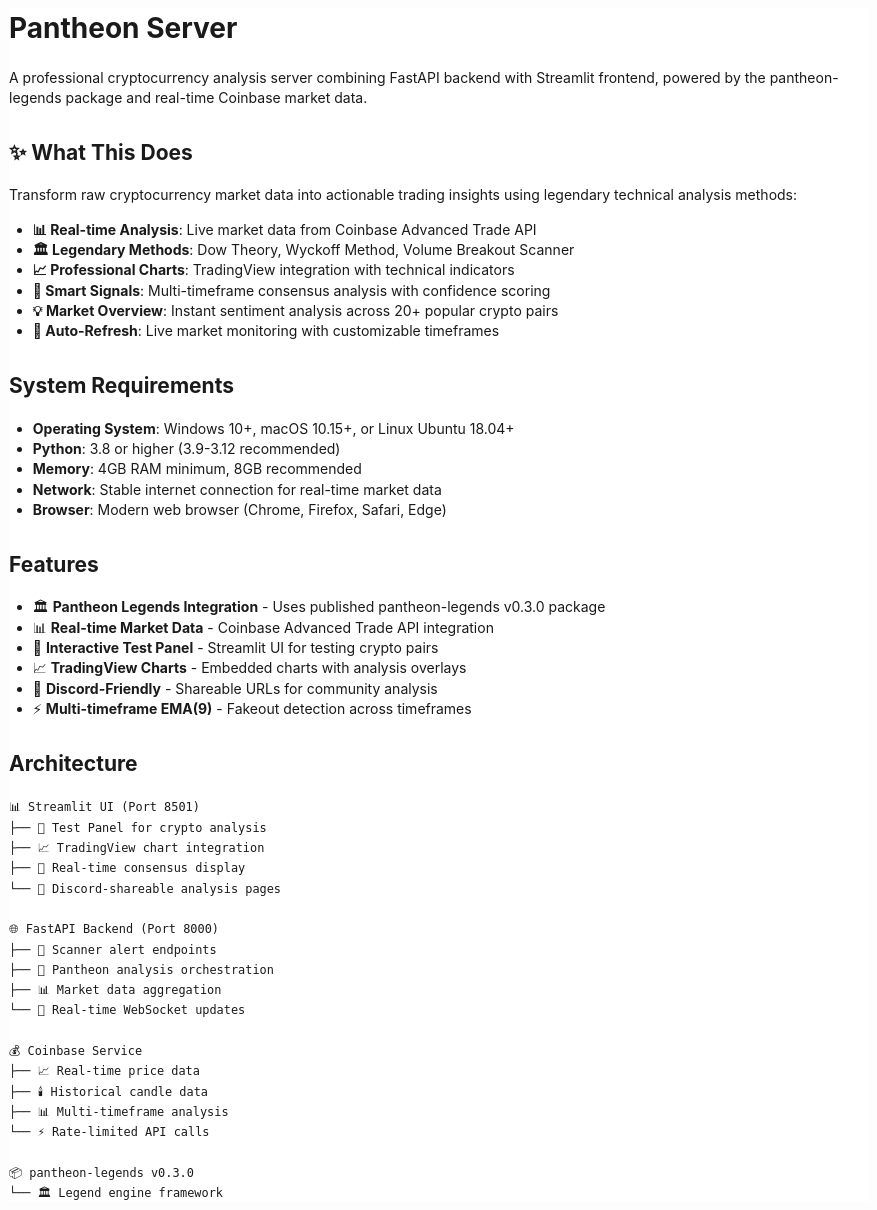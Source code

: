 # Pantheon Server

A professional cryptocurrency analysis server combining FastAPI backend with Streamlit frontend, powered by the pantheon-legends package and real-time Coinbase market data.

## ✨ What This Does

Transform raw cryptocurrency market data into actionable trading insights using legendary technical analysis methods:

- **📊 Real-time Analysis**: Live market data from Coinbase Advanced Trade API
- **🏛️ Legendary Methods**: Dow Theory, Wyckoff Method, Volume Breakout Scanner  
- **📈 Professional Charts**: TradingView integration with technical indicators
- **🎯 Smart Signals**: Multi-timeframe consensus analysis with confidence scoring
- **💡 Market Overview**: Instant sentiment analysis across 20+ popular crypto pairs
- **🔄 Auto-Refresh**: Live market monitoring with customizable timeframes

## System Requirements

- **Operating System**: Windows 10+, macOS 10.15+, or Linux Ubuntu 18.04+
- **Python**: 3.8 or higher (3.9-3.12 recommended)
- **Memory**: 4GB RAM minimum, 8GB recommended  
- **Network**: Stable internet connection for real-time market data
- **Browser**: Modern web browser (Chrome, Firefox, Safari, Edge)

## Features

- 🏛️ **Pantheon Legends Integration** - Uses published pantheon-legends v0.3.0 package
- 📊 **Real-time Market Data** - Coinbase Advanced Trade API integration
- 🧪 **Interactive Test Panel** - Streamlit UI for testing crypto pairs
- 📈 **TradingView Charts** - Embedded charts with analysis overlays
- 🔗 **Discord-Friendly** - Shareable URLs for community analysis
- ⚡ **Multi-timeframe EMA(9)** - Fakeout detection across timeframes

## Architecture

```
📊 Streamlit UI (Port 8501)
├── 🧪 Test Panel for crypto analysis
├── 📈 TradingView chart integration
├── 🎯 Real-time consensus display
└── 🔗 Discord-shareable analysis pages

🌐 FastAPI Backend (Port 8000)
├── 📡 Scanner alert endpoints
├── 🧠 Pantheon analysis orchestration
├── 📊 Market data aggregation
└── 🔄 Real-time WebSocket updates

💰 Coinbase Service
├── 📈 Real-time price data
├── 🕯️ Historical candle data
├── 📊 Multi-timeframe analysis
└── ⚡ Rate-limited API calls

📦 pantheon-legends v0.3.0
└── 🏛️ Legend engine framework
```
